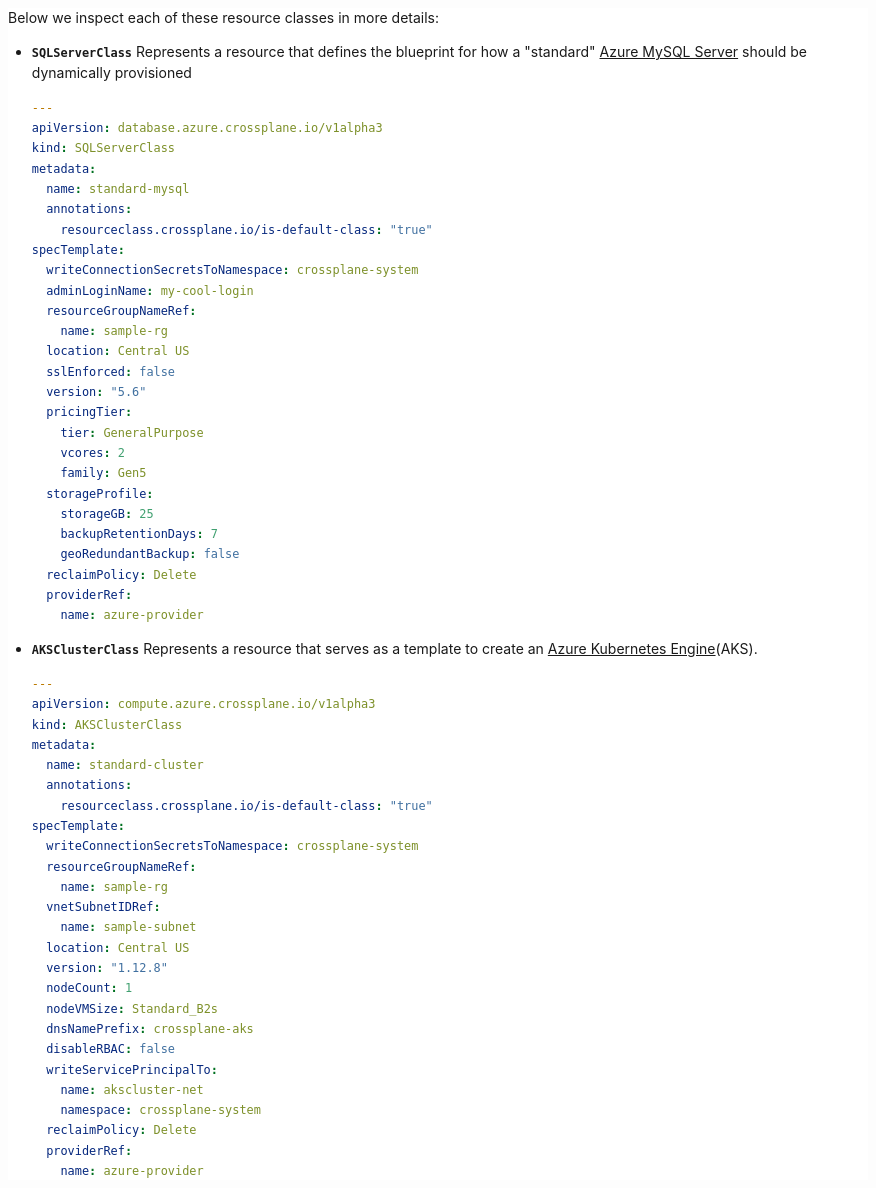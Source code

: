 Below we inspect each of these resource classes in more details:

- **`SQLServerClass`** Represents a resource that defines the blueprint for how
  a "standard" [Azure MySQL Server][azure-mysql-database] should be dynamically
  provisioned

  ```yaml
  ---
  apiVersion: database.azure.crossplane.io/v1alpha3
  kind: SQLServerClass
  metadata:
    name: standard-mysql
    annotations:
      resourceclass.crossplane.io/is-default-class: "true"
  specTemplate:
    writeConnectionSecretsToNamespace: crossplane-system
    adminLoginName: my-cool-login
    resourceGroupNameRef:
      name: sample-rg
    location: Central US
    sslEnforced: false
    version: "5.6"
    pricingTier:
      tier: GeneralPurpose
      vcores: 2
      family: Gen5
    storageProfile:
      storageGB: 25
      backupRetentionDays: 7
      geoRedundantBackup: false
    reclaimPolicy: Delete
    providerRef:
      name: azure-provider
  ```

- **`AKSClusterClass`** Represents a resource that serves as a template to
  create an [Azure Kubernetes Engine][azure-aks](AKS).

  ```yaml
  ---
  apiVersion: compute.azure.crossplane.io/v1alpha3
  kind: AKSClusterClass
  metadata:
    name: standard-cluster
    annotations:
      resourceclass.crossplane.io/is-default-class: "true"
  specTemplate:
    writeConnectionSecretsToNamespace: crossplane-system
    resourceGroupNameRef:
      name: sample-rg
    vnetSubnetIDRef:
      name: sample-subnet
    location: Central US
    version: "1.12.8"
    nodeCount: 1
    nodeVMSize: Standard_B2s
    dnsNamePrefix: crossplane-aks
    disableRBAC: false
    writeServicePrincipalTo:
      name: akscluster-net
      namespace: crossplane-system
    reclaimPolicy: Delete
    providerRef:
      name: azure-provider
  ```


[crossplane-concepts]: concepts.md
[sample-wordpress-stack]: https://github.com/crossplaneio/sample-stack-wordpress
[crossplane-cli]: https://github.com/crossplaneio/crossplane-cli/tree/release-0.2
[crossplane-azure-networking-docs]: https://github.com/crossplaneio/crossplane/blob/master/design/one-pager-resource-connectivity-mvp.md#microsoft-azure
[stacks-guide]: stacks-guide.md
[provider-azure-guide]: cloud-providers/azure/azure-provider.md
[stack-docs]: https://github.com/crossplaneio/crossplane/blob/master/design/design-doc-stacks.md#crossplane-stacks
[stack-azure]: https://github.com/crossplaneio/stack-azure
[azure]: https://azure.microsoft.com
[azure-vnet-rule]: https://docs.microsoft.com/en-us/azure/mysql/concepts-data-access-and-security-vnet
[azure-resource-group-docs]: https://docs.microsoft.com/en-us/azure/azure-resource-manager/resource-group-overview
[stacks-guide-continue]: stacks-guide.md#install-support-for-our-application-into-crossplane
[jq]: https://stedolan.github.io/jq/
[azure-virtual-network]: https://docs.microsoft.com/en-us/azure/virtual-network/virtual-networks-overview
[azure-resource-connectivity]: https://github.com/crossplaneio/crossplane/blob/master/design/one-pager-resource-connectivity-mvp.md#microsoft-azure
[azure-network-configuration]: https://docs.microsoft.com/en-us/azure/virtual-network/virtual-networks-using-network-configuration-file
[sample Azure resource classes]: https://github.com/crossplaneio/crossplane/tree/master/cluster/examples/workloads/kubernetes/wordpress/azure/resource-classes?ref=master
[azure-mysql-database]: https://azure.microsoft.com/en-us/services/mysql/
[azure-aks]: https://azure.microsoft.com/en-us/services/kubernetes-service/
[resource-claims-and-classes-docs]: https://github.com/crossplaneio/crossplane/blob/master/docs/concepts.md#resource-claims-and-resource-classes
[sample Azure network configuration]: https://github.com/crossplaneio/crossplane/tree/master/cluster/examples/workloads/kubernetes/wordpress/azure/network-config?ref=master
[Cross Resource Referencing]: https://github.com/crossplaneio/crossplane/blob/master/design/one-pager-cross-resource-referencing.md
[resource class selection]: https://github.com/crossplaneio/crossplane/blob/master/design/one-pager-simple-class-selection.md
[azure-provider-guide]: cloud-providers/azure/azure-provider.md